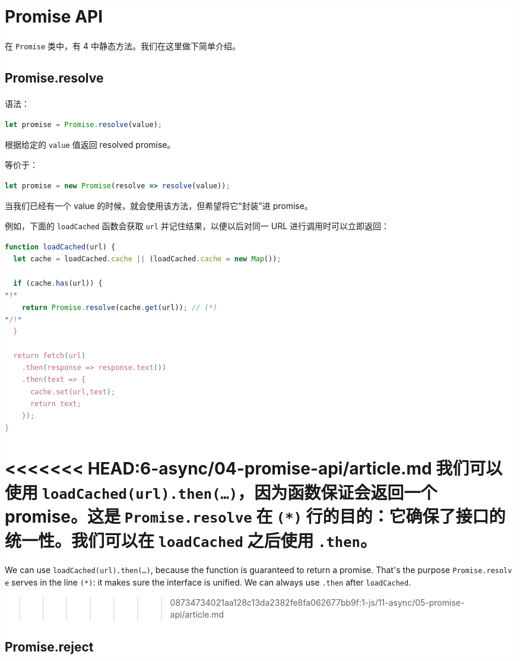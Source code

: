 # Promise API

在 `Promise` 类中，有 4 中静态方法。我们在这里做下简单介绍。

## Promise.resolve

语法：

```js
let promise = Promise.resolve(value);
```

根据给定的 `value` 值返回 resolved promise。

等价于：

```js
let promise = new Promise(resolve => resolve(value));
```

当我们已经有一个 value 的时候，就会使用该方法，但希望将它“封装”进 promise。

例如，下面的 `loadCached` 函数会获取 `url` 并记住结果，以便以后对同一 URL 进行调用时可以立即返回：

```js
function loadCached(url) {
  let cache = loadCached.cache || (loadCached.cache = new Map());

  if (cache.has(url)) {
*!*
    return Promise.resolve(cache.get(url)); // (*)
*/!*
  }

  return fetch(url)
    .then(response => response.text())
    .then(text => {
      cache.set(url,text);
      return text;
    });
}
```

<<<<<<< HEAD:6-async/04-promise-api/article.md
我们可以使用 `loadCached(url).then(…)`，因为函数保证会返回一个 promise。这是 `Promise.resolve` 在 `(*)` 行的目的：它确保了接口的统一性。我们可以在 `loadCached` 之后使用 `.then`。
=======
We can use `loadCached(url).then(…)`, because the function is guaranteed to return a promise. That's the purpose `Promise.resolve` serves in the line `(*)`: it makes sure the interface is unified. We can always use `.then` after `loadCached`.
>>>>>>> 08734734021aa128c13da2382fe8fa062677bb9f:1-js/11-async/05-promise-api/article.md

## Promise.reject
